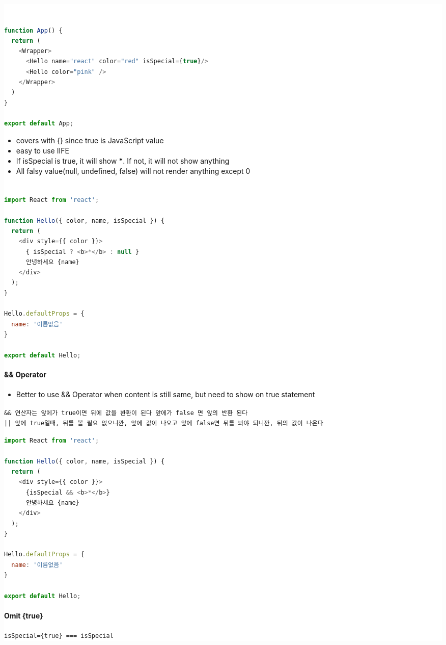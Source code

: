```js


function App() {
  return (
    <Wrapper>
      <Hello name="react" color="red" isSpecial={true}/>
      <Hello color="pink" />
    </Wrapper>
  )
}

export default App;
```
* covers with {} since true is JavaScript value
* easy to use IIFE
* If isSpecial is true, it will show <b>*</b>. If not, it will not show anything
* All falsy value(null, undefined, false) will not render anything except 0
```js

import React from 'react';

function Hello({ color, name, isSpecial }) {
  return (
    <div style={{ color }}>
      { isSpecial ? <b>*</b> : null }
      안녕하세요 {name}
    </div>
  );
}

Hello.defaultProps = {
  name: '이름없음'
}

export default Hello;
```
#### && Operator
* Better to use && Operator when content is still same, but need to show on true statement
```
&& 연산자는 앞에가 true이면 뒤에 값을 봔환이 된다 앞에가 false 면 앞의 반환 된다
|| 앞에 true일때, 뒤를 볼 필요 없으니깐, 앞에 값이 나오고 앞에 false면 뒤를 봐야 되니깐, 뒤의 값이 나온다
```
```js
import React from 'react';

function Hello({ color, name, isSpecial }) {
  return (
    <div style={{ color }}>
      {isSpecial && <b>*</b>}
      안녕하세요 {name}
    </div>
  );
}

Hello.defaultProps = {
  name: '이름없음'
}

export default Hello;
```
#### Omit {true}
```
isSpecial={true} === isSpecial
```